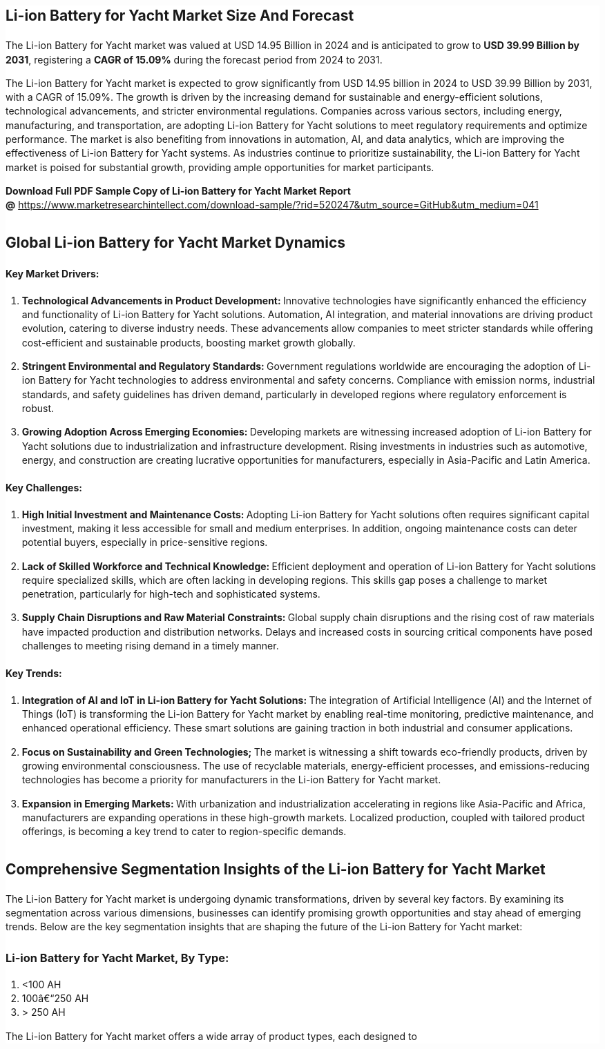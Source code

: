 <h2>Li-ion Battery for Yacht  Market Size And Forecast</h2><p>The Li-ion Battery for Yacht  market was valued at USD 14.95 Billion in 2024 and is anticipated to grow to <strong>USD 39.99 Billion by 2031</strong>, registering a <strong>CAGR of 15.09%</strong> during the forecast period from 2024 to 2031.</p><p>The Li-ion Battery for Yacht  market is expected to grow significantly from USD 14.95 billion in 2024 to USD 39.99 Billion by 2031, with a CAGR of 15.09%. The growth is driven by the increasing demand for sustainable and energy-efficient solutions, technological advancements, and stricter environmental regulations. Companies across various sectors, including energy, manufacturing, and transportation, are adopting Li-ion Battery for Yacht  solutions to meet regulatory requirements and optimize performance. The market is also benefiting from innovations in automation, AI, and data analytics, which are improving the effectiveness of Li-ion Battery for Yacht  systems. As industries continue to prioritize sustainability, the Li-ion Battery for Yacht  market is poised for substantial growth, providing ample opportunities for market participants.</p><p><strong>Download Full PDF Sample Copy of Li-ion Battery for Yacht  Market Report @</strong>&nbsp;<a href="https://www.marketresearchintellect.com/download-sample/?rid=520247&amp;utm_source=GitHub&amp;utm_medium=041">https://www.marketresearchintellect.com/download-sample/?rid=520247&amp;utm_source=GitHub&amp;utm_medium=041</a></p><h2>Global Li-ion Battery for Yacht  Market Dynamics</h2><h4><strong>Key Market Drivers:</strong></h4><ol><li><p><strong>Technological Advancements in Product Development:&nbsp;</strong>Innovative technologies have significantly enhanced the efficiency and functionality of Li-ion Battery for Yacht  solutions. Automation, AI integration, and material innovations are driving product evolution, catering to diverse industry needs. These advancements allow companies to meet stricter standards while offering cost-efficient and sustainable products, boosting market growth globally.</p></li><li><p><strong>Stringent Environmental and Regulatory Standards:&nbsp;</strong>Government regulations worldwide are encouraging the adoption of Li-ion Battery for Yacht  technologies to address environmental and safety concerns. Compliance with emission norms, industrial standards, and safety guidelines has driven demand, particularly in developed regions where regulatory enforcement is robust.</p></li><li><p><strong>Growing Adoption Across Emerging Economies:&nbsp;</strong>Developing markets are witnessing increased adoption of Li-ion Battery for Yacht  solutions due to industrialization and infrastructure development. Rising investments in industries such as automotive, energy, and construction are creating lucrative opportunities for manufacturers, especially in Asia-Pacific and Latin America.</p></li></ol><h4><strong>Key Challenges:</strong></h4><ol><li><p><strong>High Initial Investment and Maintenance Costs:&nbsp;</strong>Adopting Li-ion Battery for Yacht  solutions often requires significant capital investment, making it less accessible for small and medium enterprises. In addition, ongoing maintenance costs can deter potential buyers, especially in price-sensitive regions.</p></li><li><p><strong>Lack of Skilled Workforce and Technical Knowledge:&nbsp;</strong>Efficient deployment and operation of Li-ion Battery for Yacht  solutions require specialized skills, which are often lacking in developing regions. This skills gap poses a challenge to market penetration, particularly for high-tech and sophisticated systems.</p></li><li><p><strong>Supply Chain Disruptions and Raw Material Constraints:&nbsp;</strong>Global supply chain disruptions and the rising cost of raw materials have impacted production and distribution networks. Delays and increased costs in sourcing critical components have posed challenges to meeting rising demand in a timely manner.</p></li></ol><h4><strong>Key Trends:</strong></h4><ol><li><p><strong>Integration of AI and IoT in Li-ion Battery for Yacht  Solutions:&nbsp;</strong>The integration of Artificial Intelligence (AI) and the Internet of Things (IoT) is transforming the Li-ion Battery for Yacht  market by enabling real-time monitoring, predictive maintenance, and enhanced operational efficiency. These smart solutions are gaining traction in both industrial and consumer applications.</p></li><li><p><strong>Focus on Sustainability and Green Technologies;&nbsp;</strong>The market is witnessing a shift towards eco-friendly products, driven by growing environmental consciousness. The use of recyclable materials, energy-efficient processes, and emissions-reducing technologies has become a priority for manufacturers in the Li-ion Battery for Yacht  market.</p></li><li><p><strong>Expansion in Emerging Markets:&nbsp;</strong>With urbanization and industrialization accelerating in regions like Asia-Pacific and Africa, manufacturers are expanding operations in these high-growth markets. Localized production, coupled with tailored product offerings, is becoming a key trend to cater to region-specific demands.</p></li></ol><div class="article-main__content" data-test-id="publishing-text-block"><h2>Comprehensive Segmentation Insights of the Li-ion Battery for Yacht  Market</h2><p>The Li-ion Battery for Yacht  market is undergoing dynamic transformations, driven by several key factors. By examining its segmentation across various dimensions, businesses can identify promising growth opportunities and stay ahead of emerging trends. Below are the key segmentation insights that are shaping the future of the Li-ion Battery for Yacht  market:</p><h3><strong>Li-ion Battery for Yacht  Market, By Type:<br /></strong></h3><ol><li><100 AH<li> 100â€“250 AH<li> > 250 AH</li></ol><p>The Li-ion Battery for Yacht  market offers a wide array of product types, each designed to
